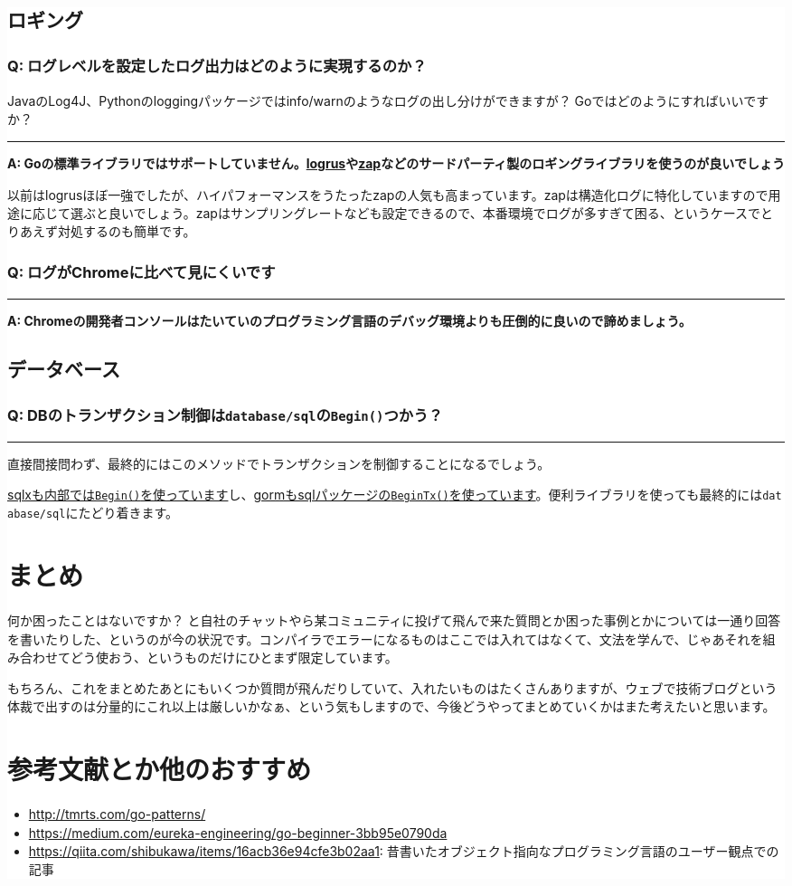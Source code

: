 ## ロギング

### Q: ログレベルを設定したログ出力はどのように実現するのか？

JavaのLog4J、Pythonのloggingパッケージではinfo/warnのようなログの出し分けができますが？ Goではどのようにすればいいですか？

----

**A: Goの標準ライブラリではサポートしていません。[logrus](https://github.com/sirupsen/logrus)や[zap](https://github.com/uber-go/zap)などのサードパーティ製のロギングライブラリを使うのが良いでしょう**

以前はlogrusほぼ一強でしたが、ハイパフォーマンスをうたったzapの人気も高まっています。zapは構造化ログに特化していますので用途に応じて選ぶと良いでしょう。zapはサンプリングレートなども設定できるので、本番環境でログが多すぎて困る、というケースでとりあえず対処するのも簡単です。

### Q: ログがChromeに比べて見にくいです

----

**A: Chromeの開発者コンソールはたいていのプログラミング言語のデバッグ環境よりも圧倒的に良いので諦めましょう。**

## データベース

### Q: DBのトランザクション制御は``database/sql``の``Begin()``つかう？

----

直接間接問わず、最終的にはこのメソッドでトランザクションを制御することになるでしょう。

[sqlxも内部では``Begin()``を使っています](https://github.com/jmoiron/sqlx/blob/3a411660be52b3236199fbfe1919f515cfc1ca32/sqlx.go#L343)し、[gormもsqlパッケージの``BeginTx()``を使っています](https://github.com/jinzhu/gorm/blob/a6b790ffd00da9beddc60a0d2d5b9e31f03a3ffd/main.go#L535)。便利ライブラリを使っても最終的には``database/sql``にたどり着きます。

# まとめ

何か困ったことはないですか？ と自社のチャットやら某コミュニティに投げて飛んで来た質問とか困った事例とかについては一通り回答を書いたりした、というのが今の状況です。コンパイラでエラーになるものはここでは入れてはなくて、文法を学んで、じゃあそれを組み合わせてどう使おう、というものだけにひとまず限定しています。

もちろん、これをまとめたあとにもいくつか質問が飛んだりしていて、入れたいものはたくさんありますが、ウェブで技術ブログという体裁で出すのは分量的にこれ以上は厳しいかなぁ、という気もしますので、今後どうやってまとめていくかはまた考えたいと思います。

# 参考文献とか他のおすすめ

* http://tmrts.com/go-patterns/
* https://medium.com/eureka-engineering/go-beginner-3bb95e0790da
* https://qiita.com/shibukawa/items/16acb36e94cfe3b02aa1: 昔書いたオブジェクト指向なプログラミング言語のユーザー観点での記事

